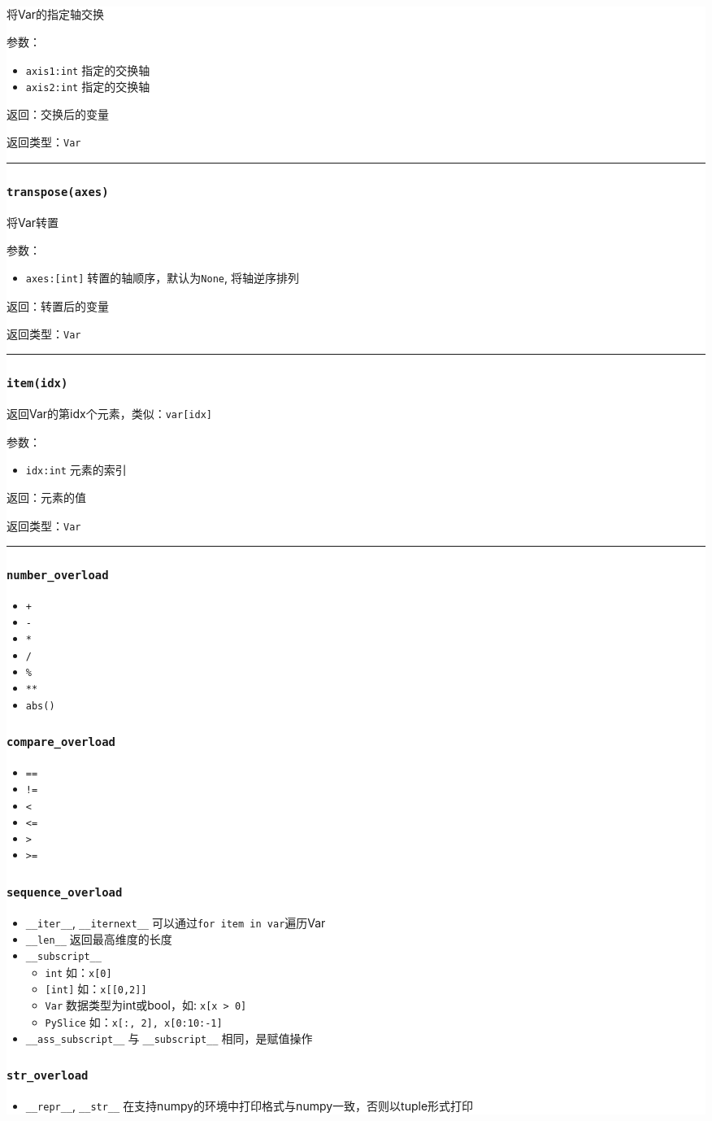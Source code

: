 将Var的指定轴交换

参数：
- `axis1:int` 指定的交换轴
- `axis2:int` 指定的交换轴

返回：交换后的变量

返回类型：`Var`

---
###  `transpose(axes)`

将Var转置

参数：
- `axes:[int]` 转置的轴顺序，默认为`None`, 将轴逆序排列

返回：转置后的变量

返回类型：`Var`

---
###  `item(idx)`

返回Var的第idx个元素，类似：`var[idx]`

参数：
- `idx:int` 元素的索引

返回：元素的值

返回类型：`Var`


---
###  `number_overload`
- `+`
- `-`
- `*`
- `/`
- `%`
- `**`
- `abs()`
### `compare_overload`
- `==`
- `!=`
- `<`
- `<=`
- `>`
- `>=`
### `sequence_overload`
- `__iter__`, `__iternext__` 可以通过`for item in var`遍历Var
- `__len__` 返回最高维度的长度
- `__subscript__`
  - `int` 如：`x[0]`
  - `[int]` 如：`x[[0,2]]`
  - `Var` 数据类型为int或bool，如: `x[x > 0]`
  - `PySlice` 如：`x[:, 2], x[0:10:-1]`
- `__ass_subscript__` 与 `__subscript__` 相同，是赋值操作 
### `str_overload`
- `__repr__`, `__str__` 在支持numpy的环境中打印格式与numpy一致，否则以tuple形式打印

